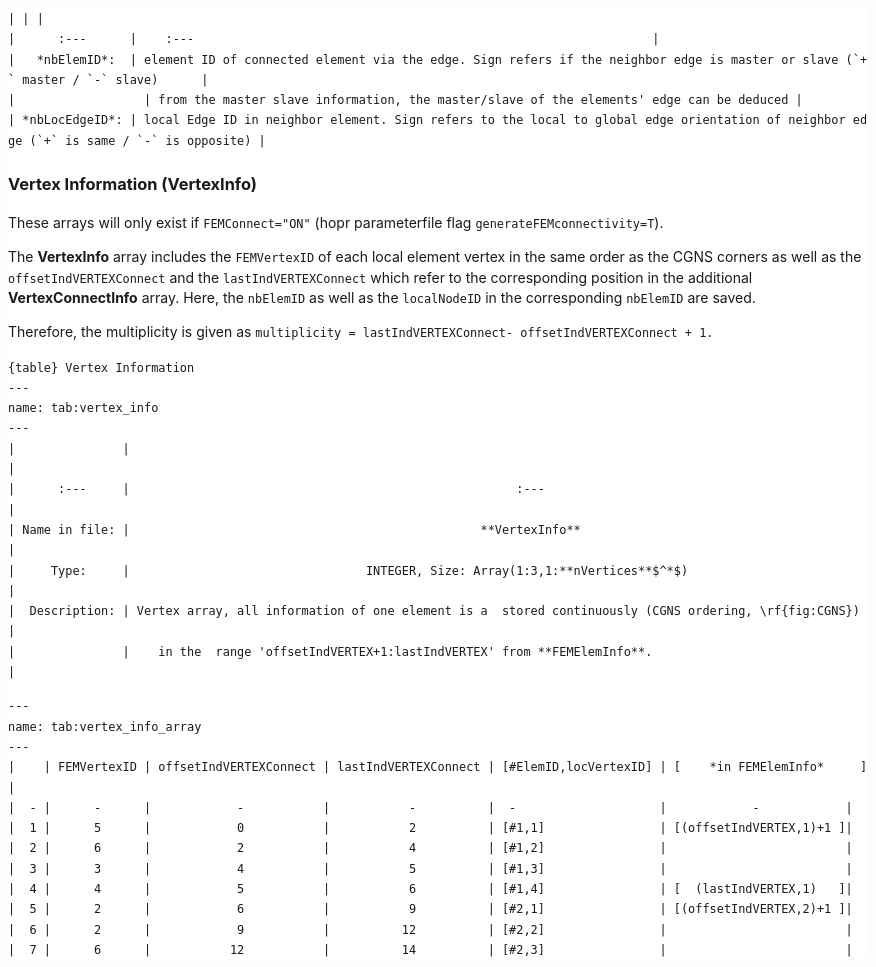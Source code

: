 ```{table} **EdgeConnectInfo** definitions
| | |
|      :---      |    :---                                                                |
|   *nbElemID*:  | element ID of connected element via the edge. Sign refers if the neighbor edge is master or slave (`+` master / `-` slave)      |
|                  | from the master slave information, the master/slave of the elements' edge can be deduced |
| *nbLocEdgeID*: | local Edge ID in neighbor element. Sign refers to the local to global edge orientation of neighbor edge (`+` is same / `-` is opposite) |
```


### Vertex Information (VertexInfo)

These arrays will only exist if `FEMConnect="ON"` (hopr parameterfile flag `generateFEMconnectivity=T`).

The **VertexInfo** array includes the `FEMVertexID` of each local element vertex in the same order as the CGNS corners as well as the `offsetIndVERTEXConnect` and the `lastIndVERTEXConnect`
which refer to the corresponding position in the additional **VertexConnectInfo** array. Here, the `nbElemID` as well as the `localNodeID` in the corresponding `nbElemID` are saved. 

Therefore, the multiplicity is given as `multiplicity = lastIndVERTEXConnect- offsetIndVERTEXConnect + 1.`

```
{table} Vertex Information
---
name: tab:vertex_info
---
|               |                                                                                                         |
|      :---     |                                                      :---                                               |
| Name in file: |                                                 **VertexInfo**                                          |
|     Type:     |                                 INTEGER, Size: Array(1:3,1:**nVertices**$^*$)                           |
|  Description: | Vertex array, all information of one element is a  stored continuously (CGNS ordering, \rf{fig:CGNS})   |
|               |    in the  range 'offsetIndVERTEX+1:lastIndVERTEX' from **FEMElemInfo**.                                   |
```

```{table}  **VertexInfo** array for example 2D mesh with 4 elements.
---
name: tab:vertex_info_array
---
|    | FEMVertexID | offsetIndVERTEXConnect | lastIndVERTEXConnect | [#ElemID,locVertexID] | [    *in FEMElemInfo*     ]|
|  - |      -      |            -           |           -          |  -                    |            -            |
|  1 |      5      |            0           |           2          | [#1,1]                | [(offsetIndVERTEX,1)+1 ]|
|  2 |      6      |            2           |           4          | [#1,2]                |                         |
|  3 |      3      |            4           |           5          | [#1,3]                |                         |
|  4 |      4      |            5           |           6          | [#1,4]                | [  (lastIndVERTEX,1)   ]|
|  5 |      2      |            6           |           9          | [#2,1]                | [(offsetIndVERTEX,2)+1 ]|
|  6 |      2      |            9           |          12          | [#2,2]                |                         |
|  7 |      6      |           12           |          14          | [#2,3]                |                         |
```